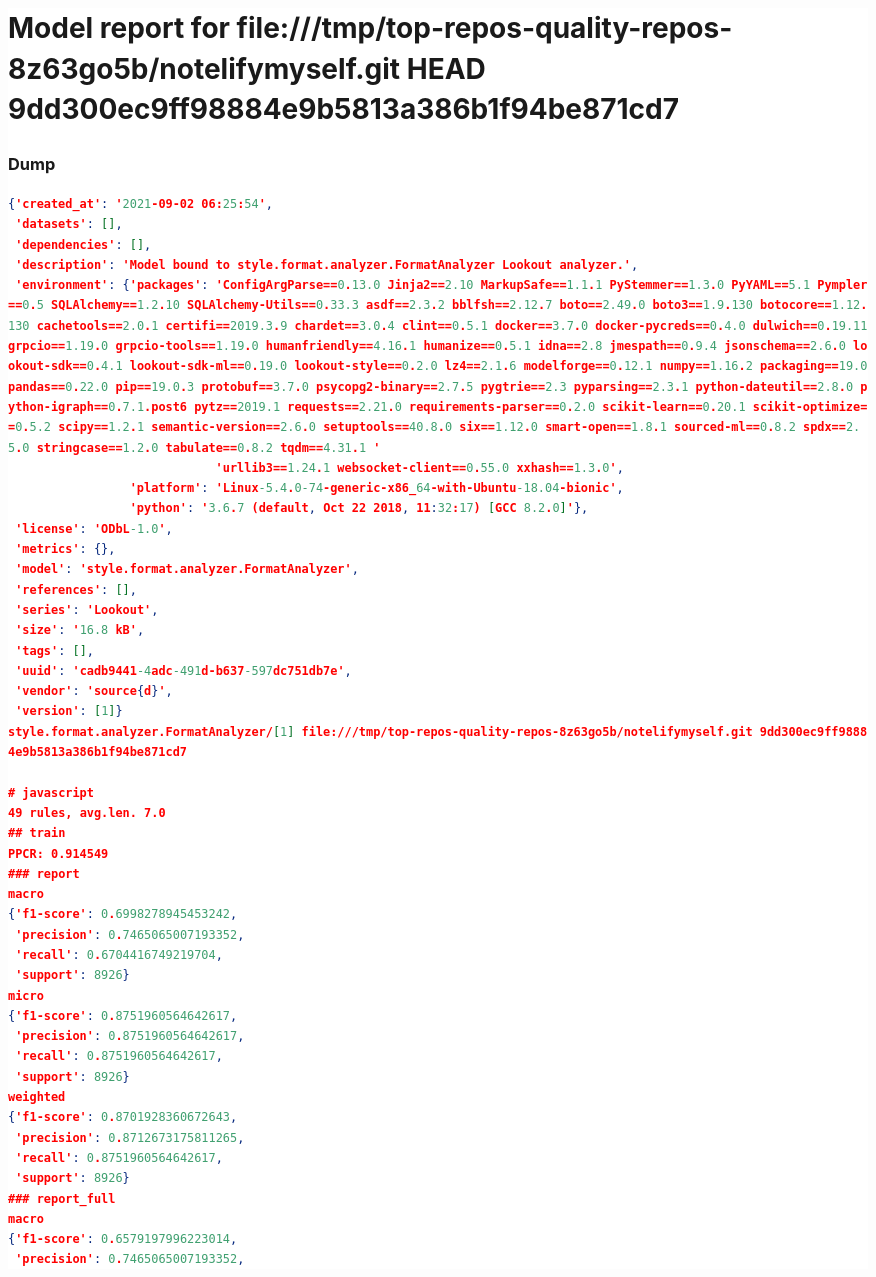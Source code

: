 # Model report for file:///tmp/top-repos-quality-repos-8z63go5b/notelifymyself.git HEAD 9dd300ec9ff98884e9b5813a386b1f94be871cd7

### Dump

```json
{'created_at': '2021-09-02 06:25:54',
 'datasets': [],
 'dependencies': [],
 'description': 'Model bound to style.format.analyzer.FormatAnalyzer Lookout analyzer.',
 'environment': {'packages': 'ConfigArgParse==0.13.0 Jinja2==2.10 MarkupSafe==1.1.1 PyStemmer==1.3.0 PyYAML==5.1 Pympler==0.5 SQLAlchemy==1.2.10 SQLAlchemy-Utils==0.33.3 asdf==2.3.2 bblfsh==2.12.7 boto==2.49.0 boto3==1.9.130 botocore==1.12.130 cachetools==2.0.1 certifi==2019.3.9 chardet==3.0.4 clint==0.5.1 docker==3.7.0 docker-pycreds==0.4.0 dulwich==0.19.11 grpcio==1.19.0 grpcio-tools==1.19.0 humanfriendly==4.16.1 humanize==0.5.1 idna==2.8 jmespath==0.9.4 jsonschema==2.6.0 lookout-sdk==0.4.1 lookout-sdk-ml==0.19.0 lookout-style==0.2.0 lz4==2.1.6 modelforge==0.12.1 numpy==1.16.2 packaging==19.0 pandas==0.22.0 pip==19.0.3 protobuf==3.7.0 psycopg2-binary==2.7.5 pygtrie==2.3 pyparsing==2.3.1 python-dateutil==2.8.0 python-igraph==0.7.1.post6 pytz==2019.1 requests==2.21.0 requirements-parser==0.2.0 scikit-learn==0.20.1 scikit-optimize==0.5.2 scipy==1.2.1 semantic-version==2.6.0 setuptools==40.8.0 six==1.12.0 smart-open==1.8.1 sourced-ml==0.8.2 spdx==2.5.0 stringcase==1.2.0 tabulate==0.8.2 tqdm==4.31.1 '
                             'urllib3==1.24.1 websocket-client==0.55.0 xxhash==1.3.0',
                 'platform': 'Linux-5.4.0-74-generic-x86_64-with-Ubuntu-18.04-bionic',
                 'python': '3.6.7 (default, Oct 22 2018, 11:32:17) [GCC 8.2.0]'},
 'license': 'ODbL-1.0',
 'metrics': {},
 'model': 'style.format.analyzer.FormatAnalyzer',
 'references': [],
 'series': 'Lookout',
 'size': '16.8 kB',
 'tags': [],
 'uuid': 'cadb9441-4adc-491d-b637-597dc751db7e',
 'vendor': 'source{d}',
 'version': [1]}
style.format.analyzer.FormatAnalyzer/[1] file:///tmp/top-repos-quality-repos-8z63go5b/notelifymyself.git 9dd300ec9ff98884e9b5813a386b1f94be871cd7

# javascript
49 rules, avg.len. 7.0
## train
PPCR: 0.914549
### report
macro
{'f1-score': 0.6998278945453242,
 'precision': 0.7465065007193352,
 'recall': 0.6704416749219704,
 'support': 8926}
micro
{'f1-score': 0.8751960564642617,
 'precision': 0.8751960564642617,
 'recall': 0.8751960564642617,
 'support': 8926}
weighted
{'f1-score': 0.8701928360672643,
 'precision': 0.8712673175811265,
 'recall': 0.8751960564642617,
 'support': 8926}
### report_full
macro
{'f1-score': 0.6579197996223014,
 'precision': 0.7465065007193352,
```